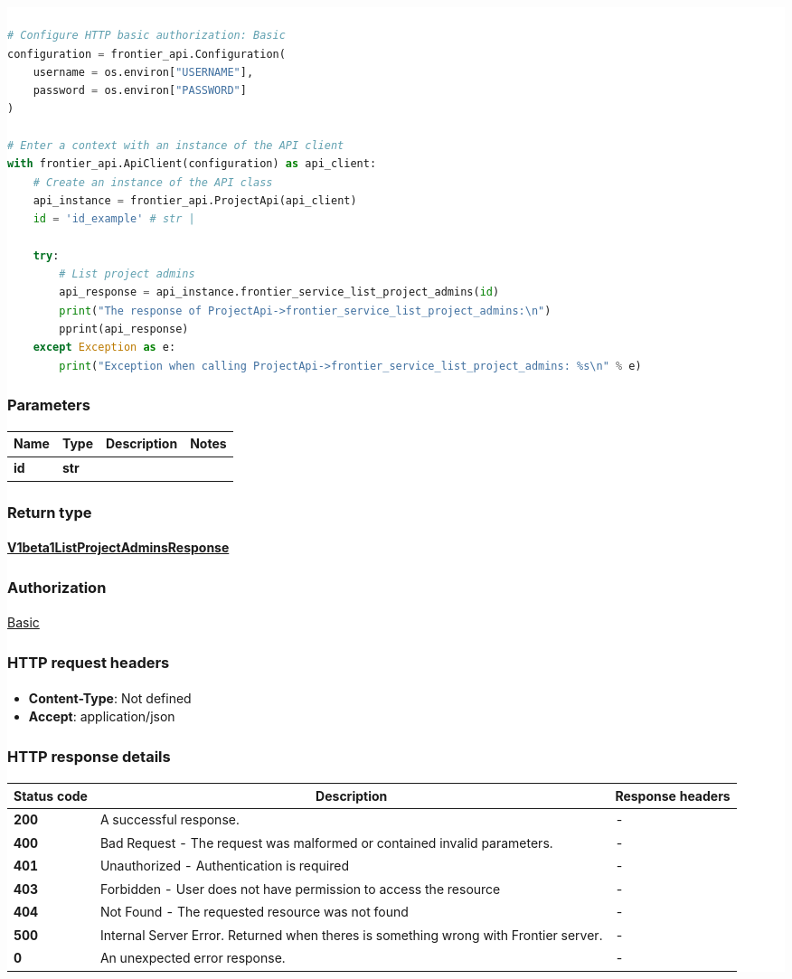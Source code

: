 ```python

# Configure HTTP basic authorization: Basic
configuration = frontier_api.Configuration(
    username = os.environ["USERNAME"],
    password = os.environ["PASSWORD"]
)

# Enter a context with an instance of the API client
with frontier_api.ApiClient(configuration) as api_client:
    # Create an instance of the API class
    api_instance = frontier_api.ProjectApi(api_client)
    id = 'id_example' # str | 

    try:
        # List project admins
        api_response = api_instance.frontier_service_list_project_admins(id)
        print("The response of ProjectApi->frontier_service_list_project_admins:\n")
        pprint(api_response)
    except Exception as e:
        print("Exception when calling ProjectApi->frontier_service_list_project_admins: %s\n" % e)
```



### Parameters

Name | Type | Description  | Notes
------------- | ------------- | ------------- | -------------
 **id** | **str**|  | 

### Return type

[**V1beta1ListProjectAdminsResponse**](V1beta1ListProjectAdminsResponse.md)

### Authorization

[Basic](../README.md#Basic)

### HTTP request headers

 - **Content-Type**: Not defined
 - **Accept**: application/json

### HTTP response details
| Status code | Description | Response headers |
|-------------|-------------|------------------|
**200** | A successful response. |  -  |
**400** | Bad Request - The request was malformed or contained invalid parameters. |  -  |
**401** | Unauthorized - Authentication is required |  -  |
**403** | Forbidden - User does not have permission to access the resource |  -  |
**404** | Not Found - The requested resource was not found |  -  |
**500** | Internal Server Error. Returned when theres is something wrong with Frontier server. |  -  |
**0** | An unexpected error response. |  -  |
